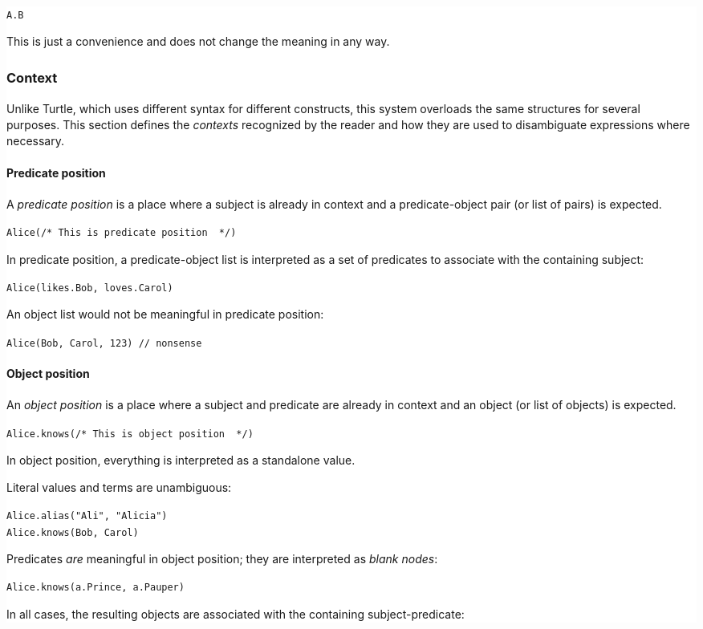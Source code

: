 ```
A.B
```

This is just a convenience and does not change the meaning in any way.

### Context

Unlike Turtle, which uses different syntax for different constructs, this system
overloads the same structures for several purposes.  This section defines the
*contexts* recognized by the reader and how they are used to disambiguate
expressions where necessary.

#### Predicate position

A *predicate position* is a place where a subject is already in context and a
predicate-object pair (or list of pairs) is expected.

```
Alice(/* This is predicate position  */)
```

In predicate position, a predicate-object list is interpreted as a set of
predicates to associate with the containing subject:

```
Alice(likes.Bob, loves.Carol)
```

An object list would not be meaningful in predicate position:

```
Alice(Bob, Carol, 123) // nonsense
```

#### Object position

An *object position* is a place where a subject and predicate are already in
context and an object (or list of objects) is expected.

```
Alice.knows(/* This is object position  */)
```

In object position, everything is interpreted as a standalone value.

Literal values and terms are unambiguous:

```
Alice.alias("Ali", "Alicia")
Alice.knows(Bob, Carol)
```

Predicates *are* meaningful in object position; they are interpreted as *blank
nodes*:

```
Alice.knows(a.Prince, a.Pauper)
```

In all cases, the resulting objects are associated with the containing
subject-predicate:
